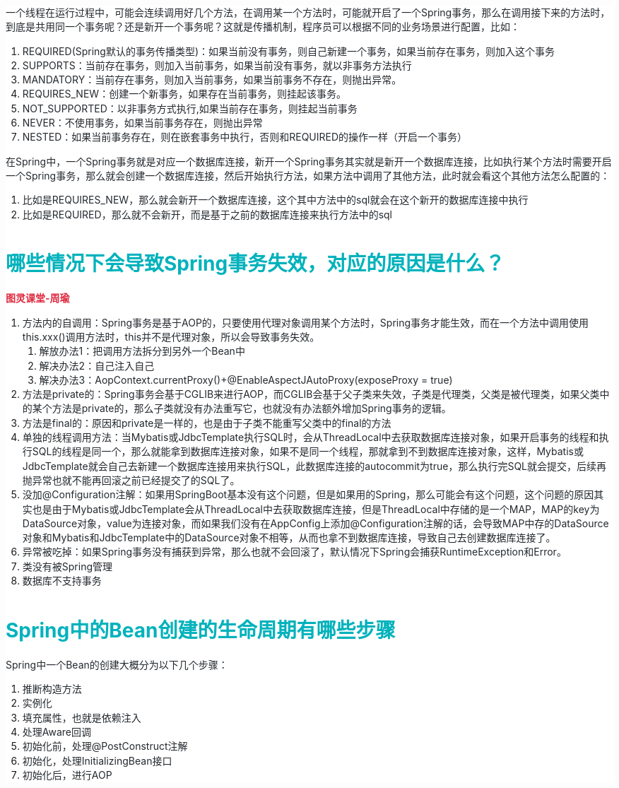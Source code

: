 

<font style="color:rgb(36, 41, 46);">一个线程在运行过程中，可能会连续调用好几个方法，在调用某一个方法时，可能就开启了一个Spring事务，那么在调用接下来的方法时，到底是共用同一个事务呢？还是新开一个事务呢？这就是传播机制，程序员可以根据不同的业务场景进行配置，比如：</font>

1. <font style="color:rgb(36, 41, 46);">REQUIRED(Spring默认的事务传播类型)：如果当前没有事务，则自己新建一个事务，如果当前存在事务，则加入这个事务</font>
2. <font style="color:rgb(36, 41, 46);">SUPPORTS：当前存在事务，则加入当前事务，如果当前没有事务，就以非事务方法执行</font>
3. <font style="color:rgb(36, 41, 46);">MANDATORY：当前存在事务，则加入当前事务，如果当前事务不存在，则抛出异常。</font>
4. <font style="color:rgb(36, 41, 46);">REQUIRES_NEW：创建一个新事务，如果存在当前事务，则挂起该事务。</font>
5. <font style="color:rgb(36, 41, 46);">NOT_SUPPORTED：以非事务方式执行,如果当前存在事务，则挂起当前事务</font>
6. <font style="color:rgb(36, 41, 46);">NEVER：不使用事务，如果当前事务存在，则抛出异常</font>
7. <font style="color:rgb(36, 41, 46);">NESTED：如果当前事务存在，则在嵌套事务中执行，否则和REQUIRED的操作一样（开启一个事务）</font>

<font style="color:rgb(36, 41, 46);">在Spring中，一个Spring事务就是对应一个数据库连接，新开一个Spring事务其实就是新开一个数据库连接，比如执行某个方法时需要开启一个Spring事务，那么就会创建一个数据库连接，然后开始执行方法，如果方法中调用了其他方法，此时就会看这个其他方法怎么配置的：</font>

1. <font style="color:rgb(36, 41, 46);">比如是REQUIRES_NEW，那么就会新开一个数据库连接，这个其中方法中的sql就会在这个新开的数据库连接中执行</font>
2. <font style="color:rgb(36, 41, 46);">比如是REQUIRED，那么就不会新开，而是基于之前的数据库连接来执行方法中的sql</font>

# <font style="color:#01B2BC;">哪些情况下会导致Spring事务失效，对应的原因是什么？</font>
**<font style="color:#DF2A3F;">图灵课堂-周瑜</font>**

1. <font style="color:rgb(36, 41, 46);">方法内的自调用：Spring事务是基于AOP的，只要使用代理对象调用某个方法时，Spring事务才能生效，而在一个方法中调用使用this.xxx()调用方法时，this并不是代理对象，所以会导致事务失效。</font>
    1. <font style="color:rgb(36, 41, 46);">解放办法1：把调用方法拆分到另外一个Bean中</font>
    2. <font style="color:rgb(36, 41, 46);">解决办法2：自己注入自己</font>
    3. <font style="color:rgb(36, 41, 46);">解决办法3：AopContext.currentProxy()+@EnableAspectJAutoProxy(exposeProxy = true)</font>
2. <font style="color:rgb(36, 41, 46);">方法是private的：Spring事务会基于CGLIB来进行AOP，而CGLIB会基于父子类来失效，子类是代理类，父类是被代理类，如果父类中的某个方法是private的，那么子类就没有办法重写它，也就没有办法额外增加Spring事务的逻辑。</font>
3. <font style="color:rgb(36, 41, 46);">方法是final的：原因和private是一样的，也是由于子类不能重写父类中的final的方法</font>
4. <font style="color:rgb(36, 41, 46);">单独的线程调用方法：当Mybatis或JdbcTemplate执行SQL时，会从ThreadLocal中去获取数据库连接对象，如果开启事务的线程和执行SQL的线程是同一个，那么就能拿到数据库连接对象，如果不是同一个线程，那就拿到不到数据库连接对象，这样，Mybatis或JdbcTemplate就会自己去新建一个数据库连接用来执行SQL，此数据库连接的autocommit为true，那么执行完SQL就会提交，后续再抛异常也就不能再回滚之前已经提交了的SQL了。</font>
5. <font style="color:rgb(36, 41, 46);">没加@Configuration注解：如果用SpringBoot基本没有这个问题，但是如果用的Spring，那么可能会有这个问题，这个问题的原因其实也是由于Mybatis或JdbcTemplate会从ThreadLocal中去获取数据库连接，但是ThreadLocal中存储的是一个MAP，MAP的key为DataSource对象，value为连接对象，而如果我们没有在AppConfig上添加@Configuration注解的话，会导致MAP中存的DataSource对象和Mybatis和JdbcTemplate中的DataSource对象不相等，从而也拿不到数据库连接，导致自己去创建数据库连接了。</font>
6. <font style="color:rgb(36, 41, 46);">异常被吃掉：如果Spring事务没有捕获到异常，那么也就不会回滚了，默认情况下Spring会捕获RuntimeException和Error。</font>
7. <font style="color:rgb(36, 41, 46);">类没有被Spring管理</font>
8. <font style="color:rgb(36, 41, 46);">数据库不支持事务</font>

# <font style="color:#01B2BC;">Spring中的Bean创建的生命周期有哪些步骤</font>
<font style="color:rgb(36, 41, 46);">Spring中一个Bean的创建大概分为以下几个步骤：</font>

1. <font style="color:rgb(36, 41, 46);">推断构造方法</font>
2. <font style="color:rgb(36, 41, 46);">实例化</font>
3. <font style="color:rgb(36, 41, 46);">填充属性，也就是依赖注入</font>
4. <font style="color:rgb(36, 41, 46);">处理Aware回调</font>
5. <font style="color:rgb(36, 41, 46);">初始化前，处理@PostConstruct注解</font>
6. <font style="color:rgb(36, 41, 46);">初始化，处理InitializingBean接口</font>
7. <font style="color:rgb(36, 41, 46);">初始化后，进行AOP</font>
